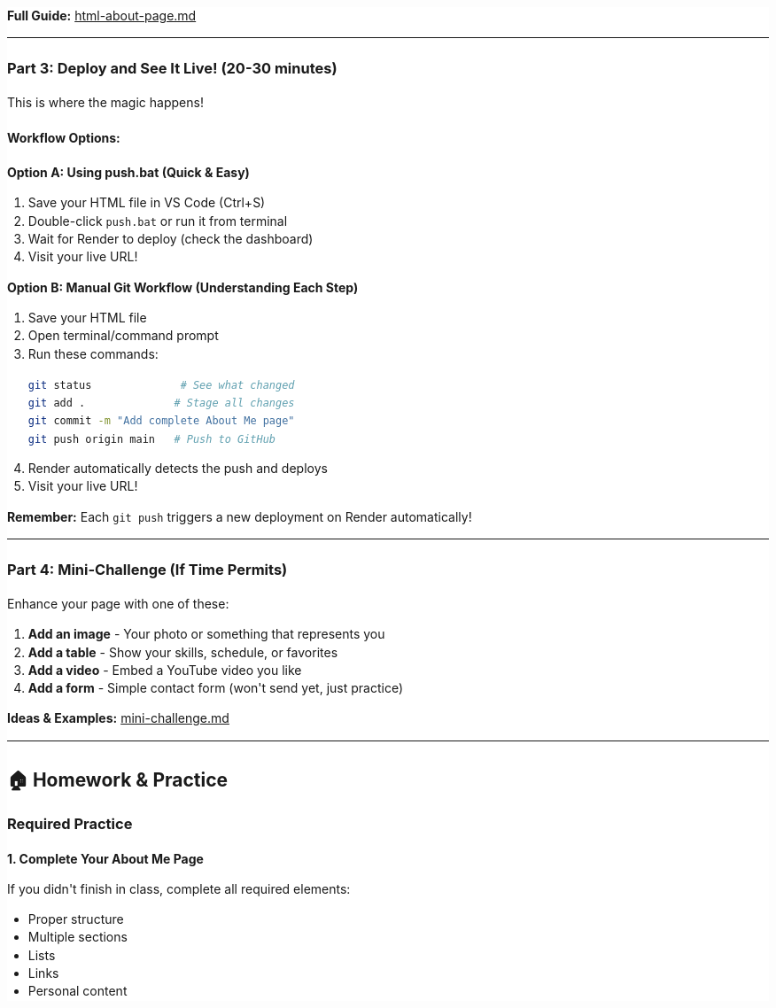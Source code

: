 **Full Guide:** [html-about-page.md](../1class-html-syntax-and-most-common-tags/steps/html-about-page.md)

---

### Part 3: Deploy and See It Live! (20-30 minutes)

This is where the magic happens!

#### Workflow Options:

**Option A: Using push.bat (Quick & Easy)**
1. Save your HTML file in VS Code (Ctrl+S)
2. Double-click `push.bat` or run it from terminal
3. Wait for Render to deploy (check the dashboard)
4. Visit your live URL!

**Option B: Manual Git Workflow (Understanding Each Step)**
1. Save your HTML file
2. Open terminal/command prompt
3. Run these commands:
   ```bash
   git status              # See what changed
   git add .              # Stage all changes
   git commit -m "Add complete About Me page"
   git push origin main   # Push to GitHub
   ```
4. Render automatically detects the push and deploys
5. Visit your live URL!

**Remember:** Each `git push` triggers a new deployment on Render automatically!

---

### Part 4: Mini-Challenge (If Time Permits)

Enhance your page with one of these:

1. **Add an image** - Your photo or something that represents you
2. **Add a table** - Show your skills, schedule, or favorites
3. **Add a video** - Embed a YouTube video you like
4. **Add a form** - Simple contact form (won't send yet, just practice)

**Ideas & Examples:** [mini-challenge.md](../1class-html-syntax-and-most-common-tags/steps/mini-challenge.md)

---

## 🏠 Homework & Practice

### Required Practice

**1. Complete Your About Me Page**

If you didn't finish in class, complete all required elements:
- Proper structure
- Multiple sections
- Lists
- Links
- Personal content
